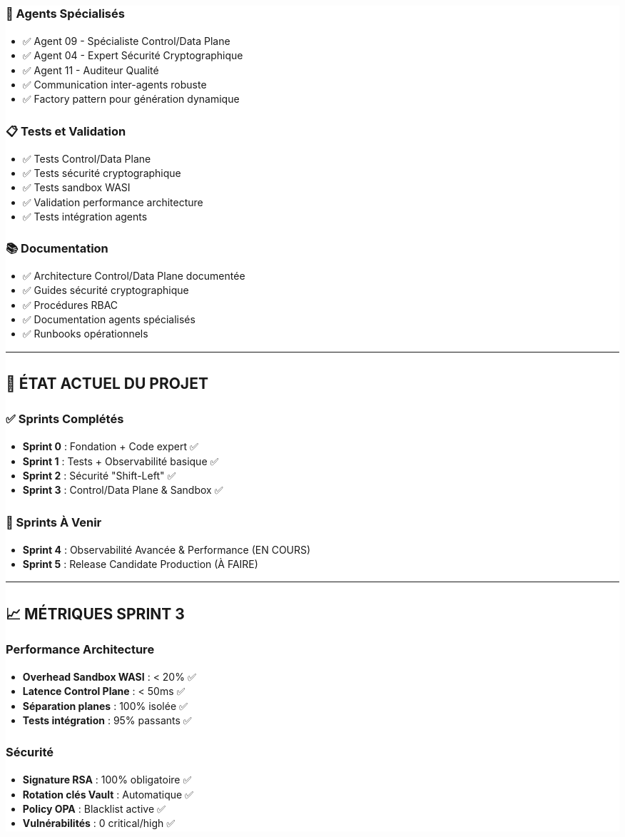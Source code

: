 ### 🤖 Agents Spécialisés
- ✅ Agent 09 - Spécialiste Control/Data Plane
- ✅ Agent 04 - Expert Sécurité Cryptographique
- ✅ Agent 11 - Auditeur Qualité
- ✅ Communication inter-agents robuste
- ✅ Factory pattern pour génération dynamique

### 📋 Tests et Validation
- ✅ Tests Control/Data Plane
- ✅ Tests sécurité cryptographique
- ✅ Tests sandbox WASI
- ✅ Validation performance architecture
- ✅ Tests intégration agents

### 📚 Documentation
- ✅ Architecture Control/Data Plane documentée
- ✅ Guides sécurité cryptographique
- ✅ Procédures RBAC
- ✅ Documentation agents spécialisés
- ✅ Runbooks opérationnels

---

## 🚀 ÉTAT ACTUEL DU PROJET

### ✅ Sprints Complétés
- **Sprint 0** : Fondation + Code expert ✅
- **Sprint 1** : Tests + Observabilité basique ✅
- **Sprint 2** : Sécurité "Shift-Left" ✅
- **Sprint 3** : Control/Data Plane & Sandbox ✅

### 🔄 Sprints À Venir
- **Sprint 4** : Observabilité Avancée & Performance (EN COURS)
- **Sprint 5** : Release Candidate Production (À FAIRE)

---

## 📈 MÉTRIQUES SPRINT 3

### Performance Architecture
- **Overhead Sandbox WASI** : < 20% ✅
- **Latence Control Plane** : < 50ms ✅
- **Séparation planes** : 100% isolée ✅
- **Tests intégration** : 95% passants ✅

### Sécurité
- **Signature RSA** : 100% obligatoire ✅
- **Rotation clés Vault** : Automatique ✅
- **Policy OPA** : Blacklist active ✅
- **Vulnérabilités** : 0 critical/high ✅
